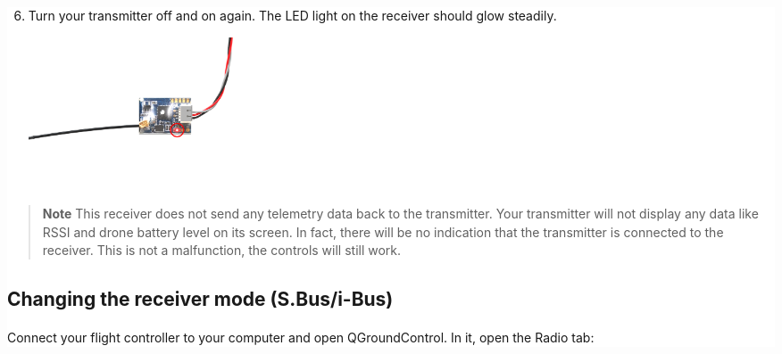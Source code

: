 6. Turn your transmitter off and on again. The LED light on the receiver should glow steadily.

    <img src="../assets/flysky_a8s/16_bind_indicator.png" width=300 class="zoom border center" alt="steady glow">

> **Note** This receiver does not send any telemetry data back to the transmitter. Your transmitter will not display any data like RSSI and drone battery level on its screen. In fact, there will be no indication that the transmitter is connected to the receiver. This is not a malfunction, the controls will still work.

## Changing the receiver mode (S.Bus/i-Bus)

Connect your flight controller to your computer and open QGroundControl. In it, open the Radio tab:
